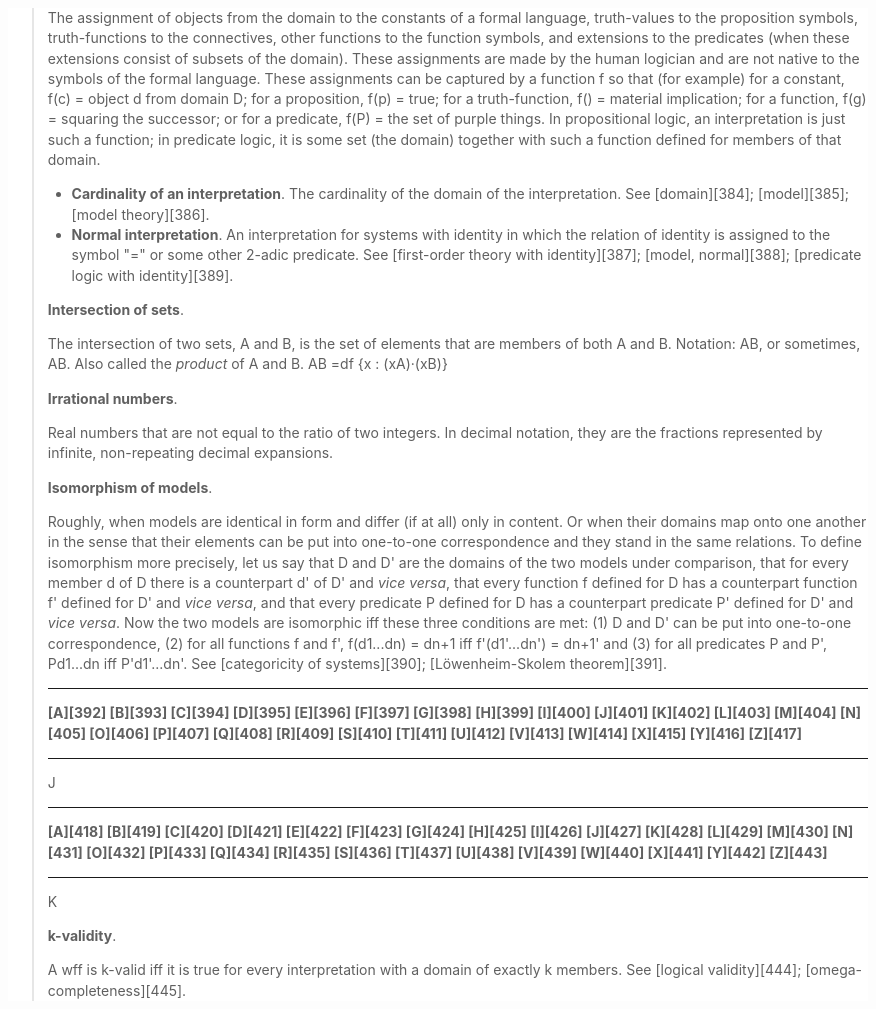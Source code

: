> The assignment of objects from the domain to the constants of a formal language, truth-values to the proposition symbols, truth-functions to the connectives, other functions to the function symbols, and extensions to the predicates (when these extensions consist of subsets of the domain). These assignments are made by the human logician and are not native to the symbols of the formal language. These assignments can be captured by a function f so that (for example) for a constant, f(c) = object d from domain D; for a proposition, f(p) = true; for a truth-function, f() = material implication; for a function, f(g) = squaring the successor; or for a predicate, f(P) = the set of purple things. In propositional logic, an interpretation is just such a function; in predicate logic, it is some set (the domain) together with such a function defined for members of that domain.
> 
> -   **Cardinality of an interpretation**. The cardinality of the domain of the interpretation. See [domain][384]; [model][385]; [model theory][386].
> -   **Normal interpretation**. An interpretation for systems with identity in which the relation of identity is assigned to the symbol "=" or some other 2-adic predicate. See [first-order theory with identity][387]; [model, normal][388]; [predicate logic with identity][389].
> 
> **Intersection of sets**.
> 
> The intersection of two sets, A and B, is the set of elements that are members of both A and B. Notation: AB, or sometimes, AB. Also called the *product* of A and B. AB =df {x : (xA)·(xB)} 
> 
> **Irrational numbers**.
> 
> Real numbers that are not equal to the ratio of two integers. In decimal notation, they are the fractions represented by infinite, non-repeating decimal expansions.
> 
> **Isomorphism of models**.
> 
> Roughly, when models are identical in form and differ (if at all) only in content. Or when their domains map onto one another in the sense that their elements can be put into one-to-one correspondence and they stand in the same relations. To define isomorphism more precisely, let us say that D and D' are the domains of the two models under comparison, that for every member d of D there is a counterpart d' of D' and *vice versa*, that every function f defined for D has a counterpart function f' defined for D' and *vice versa*, and that every predicate P defined for D has a counterpart predicate P' defined for D' and *vice versa*. Now the two models are isomorphic iff these three conditions are met: (1) D and D' can be put into one-to-one correspondence, (2) for all functions f and f', f(d1...dn) = dn+1 iff f'(d1'...dn') = dn+1' and (3) for all predicates P and P', Pd1...dn iff P'd1'...dn'. See [categoricity of systems][390]; [Löwenheim-Skolem theorem][391].
> 
> ---
> 
> **[A][392] [B][393] [C][394] [D][395] [E][396] [F][397] [G][398] [H][399] [I][400] [J][401] [K][402] [L][403] [M][404] [N][405] [O][406] [P][407] [Q][408] [R][409] [S][410] [T][411] [U][412] [V][413] [W][414] [X][415] [Y][416] [Z][417]**
> 
> ---
> 
> J
> 
> ---
> 
> **[A][418] [B][419] [C][420] [D][421] [E][422] [F][423] [G][424] [H][425] [I][426] [J][427] [K][428] [L][429] [M][430] [N][431] [O][432] [P][433] [Q][434] [R][435] [S][436] [T][437] [U][438] [V][439] [W][440] [X][441] [Y][442] [Z][443]**
> 
> ---
> 
> K
> 
> **k-validity**.
> 
> A wff is k-valid iff it is true for every interpretation with a domain of exactly k members. See [logical validity][444]; [omega-completeness][445].
> 

[1]: https://web.archive.org/web/20060202022759/http://www.earlham.edu/~peters/hometoc.htm
[2]: https://web.archive.org/web/20060202022759/http://www.earlham.edu/~phil/index.htm
[3]: https://web.archive.org/web/20060202022759/http://www.earlham.edu/
[4]: https://web.archive.org/web/20060202022759/http://www.earlham.edu/~peters/courses/logsys/glossary.htm#a
[5]: https://web.archive.org/web/20060202022759/http://www.earlham.edu/~peters/courses/logsys/glossary.htm#b
[6]: https://web.archive.org/web/20060202022759/http://www.earlham.edu/~peters/courses/logsys/glossary.htm#c
[7]: https://web.archive.org/web/20060202022759/http://www.earlham.edu/~peters/courses/logsys/glossary.htm#d
[8]: https://web.archive.org/web/20060202022759/http://www.earlham.edu/~peters/courses/logsys/glossary.htm#e
[9]: https://web.archive.org/web/20060202022759/http://www.earlham.edu/~peters/courses/logsys/glossary.htm#f
[10]: https://web.archive.org/web/20060202022759/http://www.earlham.edu/~peters/courses/logsys/glossary.htm#g
[11]: https://web.archive.org/web/20060202022759/http://www.earlham.edu/~peters/courses/logsys/glossary.htm#h
[12]: https://web.archive.org/web/20060202022759/http://www.earlham.edu/~peters/courses/logsys/glossary.htm#i
[13]: https://web.archive.org/web/20060202022759/http://www.earlham.edu/~peters/courses/logsys/glossary.htm#j
[14]: https://web.archive.org/web/20060202022759/http://www.earlham.edu/~peters/courses/logsys/glossary.htm#k
[15]: https://web.archive.org/web/20060202022759/http://www.earlham.edu/~peters/courses/logsys/glossary.htm#l
[16]: https://web.archive.org/web/20060202022759/http://www.earlham.edu/~peters/courses/logsys/glossary.htm#m
[17]: https://web.archive.org/web/20060202022759/http://www.earlham.edu/~peters/courses/logsys/glossary.htm#n
[18]: https://web.archive.org/web/20060202022759/http://www.earlham.edu/~peters/courses/logsys/glossary.htm#o
[19]: https://web.archive.org/web/20060202022759/http://www.earlham.edu/~peters/courses/logsys/glossary.htm#p
[20]: https://web.archive.org/web/20060202022759/http://www.earlham.edu/~peters/courses/logsys/glossary.htm#q
[21]: https://web.archive.org/web/20060202022759/http://www.earlham.edu/~peters/courses/logsys/glossary.htm#r
[22]: https://web.archive.org/web/20060202022759/http://www.earlham.edu/~peters/courses/logsys/glossary.htm#s
[23]: https://web.archive.org/web/20060202022759/http://www.earlham.edu/~peters/courses/logsys/glossary.htm#t
[24]: https://web.archive.org/web/20060202022759/http://www.earlham.edu/~peters/courses/logsys/glossary.htm#u
[25]: https://web.archive.org/web/20060202022759/http://www.earlham.edu/~peters/courses/logsys/glossary.htm#v
[26]: https://web.archive.org/web/20060202022759/http://www.earlham.edu/~peters/courses/logsys/glossary.htm#w
[27]: https://web.archive.org/web/20060202022759/http://www.earlham.edu/~peters/courses/logsys/glossary.htm#x
[28]: https://web.archive.org/web/20060202022759/http://www.earlham.edu/~peters/courses/logsys/glossary.htm#y
[29]: https://web.archive.org/web/20060202022759/http://www.earlham.edu/~peters/courses/logsys/glossary.htm#z
[30]: https://web.archive.org/web/20060202022759/http://www.earlham.edu/~peters/courses/logsys/glossary.htm#complement
[31]: https://web.archive.org/web/20060202022759/http://www.earlham.edu/~peters/courses/logsys/glossary.htm#numeral
[32]: https://web.archive.org/web/20060202022759/http://www.earlham.edu/~peters/courses/logsys/glossary.htm#implication
[33]: https://web.archive.org/web/20060202022759/http://www.earlham.edu/~peters/courses/logsys/glossary.htm#theorem
[34]: https://web.archive.org/web/20060202022759/http://www.earlham.edu/~peters/courses/logsys/glossary.htm#corrarg
[35]: https://web.archive.org/web/20060202022759/http://www.earlham.edu/~peters/courses/logsys/glossary.htm#fot
[36]: https://web.archive.org/web/20060202022759/http://www.earlham.edu/~peters/courses/logsys/glossary.htm#gnumbering
[37]: https://web.archive.org/web/20060202022759/http://www.earlham.edu/~peters/courses/logsys/glossary.htm#pl
[38]: https://web.archive.org/web/20060202022759/http://www.earlham.edu/~peters/courses/logsys/glossary.htm#relation
[39]: https://web.archive.org/web/20060202022759/http://www.earlham.edu/~peters/courses/logsys/glossary.htm#logicalvalidity
[40]: https://web.archive.org/web/20060202022759/http://www.earlham.edu/~peters/courses/logsys/glossary.htm#settheory
[41]: https://web.archive.org/web/20060202022759/http://www.earlham.edu/~peters/courses/logsys/glossary.htm#a
[42]: https://web.archive.org/web/20060202022759/http://www.earlham.edu/~peters/courses/logsys/glossary.htm#b
[43]: https://web.archive.org/web/20060202022759/http://www.earlham.edu/~peters/courses/logsys/glossary.htm#c
[44]: https://web.archive.org/web/20060202022759/http://www.earlham.edu/~peters/courses/logsys/glossary.htm#d
[45]: https://web.archive.org/web/20060202022759/http://www.earlham.edu/~peters/courses/logsys/glossary.htm#e
[46]: https://web.archive.org/web/20060202022759/http://www.earlham.edu/~peters/courses/logsys/glossary.htm#f
[47]: https://web.archive.org/web/20060202022759/http://www.earlham.edu/~peters/courses/logsys/glossary.htm#g
[48]: https://web.archive.org/web/20060202022759/http://www.earlham.edu/~peters/courses/logsys/glossary.htm#h
[49]: https://web.archive.org/web/20060202022759/http://www.earlham.edu/~peters/courses/logsys/glossary.htm#i
[50]: https://web.archive.org/web/20060202022759/http://www.earlham.edu/~peters/courses/logsys/glossary.htm#j
[51]: https://web.archive.org/web/20060202022759/http://www.earlham.edu/~peters/courses/logsys/glossary.htm#k
[52]: https://web.archive.org/web/20060202022759/http://www.earlham.edu/~peters/courses/logsys/glossary.htm#l
[53]: https://web.archive.org/web/20060202022759/http://www.earlham.edu/~peters/courses/logsys/glossary.htm#m
[54]: https://web.archive.org/web/20060202022759/http://www.earlham.edu/~peters/courses/logsys/glossary.htm#n
[55]: https://web.archive.org/web/20060202022759/http://www.earlham.edu/~peters/courses/logsys/glossary.htm#o
[56]: https://web.archive.org/web/20060202022759/http://www.earlham.edu/~peters/courses/logsys/glossary.htm#p
[57]: https://web.archive.org/web/20060202022759/http://www.earlham.edu/~peters/courses/logsys/glossary.htm#q
[58]: https://web.archive.org/web/20060202022759/http://www.earlham.edu/~peters/courses/logsys/glossary.htm#r
[59]: https://web.archive.org/web/20060202022759/http://www.earlham.edu/~peters/courses/logsys/glossary.htm#s
[60]: https://web.archive.org/web/20060202022759/http://www.earlham.edu/~peters/courses/logsys/glossary.htm#t
[61]: https://web.archive.org/web/20060202022759/http://www.earlham.edu/~peters/courses/logsys/glossary.htm#u
[62]: https://web.archive.org/web/20060202022759/http://www.earlham.edu/~peters/courses/logsys/glossary.htm#v
[63]: https://web.archive.org/web/20060202022759/http://www.earlham.edu/~peters/courses/logsys/glossary.htm#w